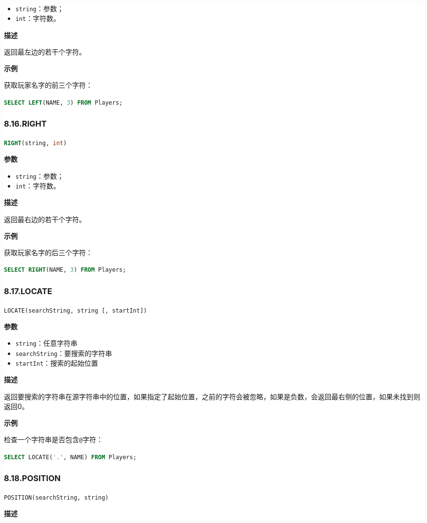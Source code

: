  - `string`：参数；
 - `int`：字符数。

**描述**

返回最左边的若干个字符。

**示例**

获取玩家名字的前三个字符：
```sql
SELECT LEFT(NAME, 3) FROM Players;
```
### 8.16.RIGHT
```sql
RIGHT(string, int)
```
**参数**

 - `string`：参数；
 - `int`：字符数。

**描述**

返回最右边的若干个字符。

**示例**

获取玩家名字的后三个字符：
```sql
SELECT RIGHT(NAME, 3) FROM Players;
```
### 8.17.LOCATE
```sql
LOCATE(searchString, string [, startInt])
```
**参数**

 - `string`：任意字符串
 - `searchString`：要搜索的字符串
 - `startInt`：搜索的起始位置

**描述**

返回要搜索的字符串在源字符串中的位置，如果指定了起始位置，之前的字符会被忽略，如果是负数，会返回最右侧的位置，如果未找到则返回0。

**示例**

检查一个字符串是否包含`@`字符：
```sql
SELECT LOCATE('.', NAME) FROM Players;
```
### 8.18.POSITION
```sql
POSITION(searchString, string)
```
**描述**
